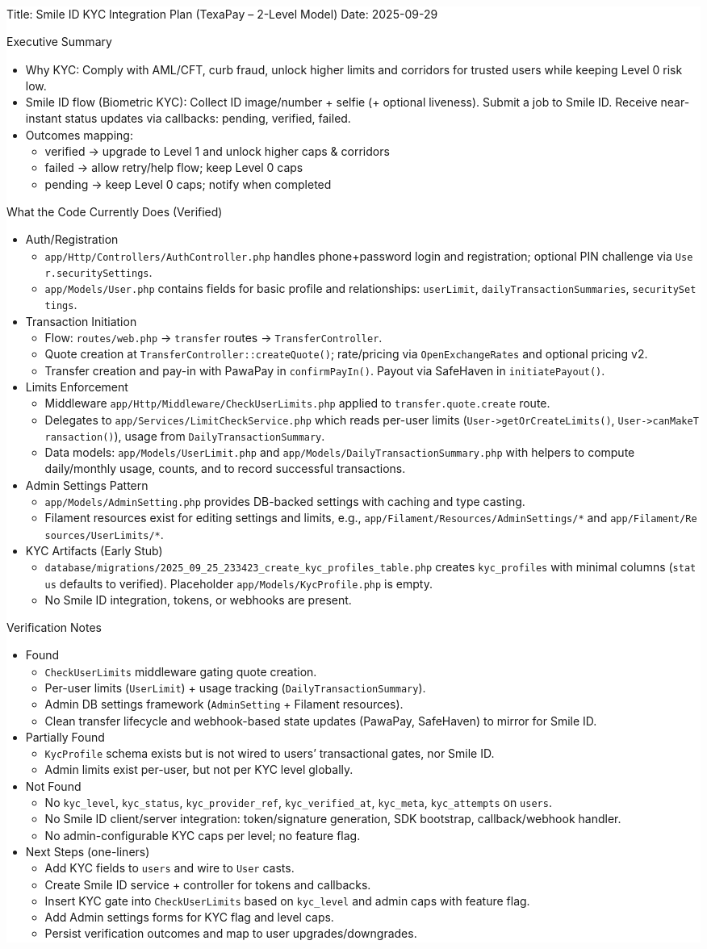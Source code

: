 Title: Smile ID KYC Integration Plan (TexaPay – 2-Level Model)
Date: 2025-09-29

Executive Summary
- Why KYC: Comply with AML/CFT, curb fraud, unlock higher limits and corridors for trusted users while keeping Level 0 risk low.
- Smile ID flow (Biometric KYC): Collect ID image/number + selfie (+ optional liveness). Submit a job to Smile ID. Receive near-instant status updates via callbacks: pending, verified, failed.
- Outcomes mapping:
  - verified → upgrade to Level 1 and unlock higher caps & corridors
  - failed → allow retry/help flow; keep Level 0 caps
  - pending → keep Level 0 caps; notify when completed

What the Code Currently Does (Verified)
- Auth/Registration
  - `app/Http/Controllers/AuthController.php` handles phone+password login and registration; optional PIN challenge via `User.securitySettings`.
  - `app/Models/User.php` contains fields for basic profile and relationships: `userLimit`, `dailyTransactionSummaries`, `securitySettings`.
- Transaction Initiation
  - Flow: `routes/web.php` → `transfer` routes → `TransferController`.
  - Quote creation at `TransferController::createQuote()`; rate/pricing via `OpenExchangeRates` and optional pricing v2.
  - Transfer creation and pay-in with PawaPay in `confirmPayIn()`. Payout via SafeHaven in `initiatePayout()`.
- Limits Enforcement
  - Middleware `app/Http/Middleware/CheckUserLimits.php` applied to `transfer.quote.create` route.
  - Delegates to `app/Services/LimitCheckService.php` which reads per-user limits (`User->getOrCreateLimits()`, `User->canMakeTransaction()`), usage from `DailyTransactionSummary`.
  - Data models: `app/Models/UserLimit.php` and `app/Models/DailyTransactionSummary.php` with helpers to compute daily/monthly usage, counts, and to record successful transactions.
- Admin Settings Pattern
  - `app/Models/AdminSetting.php` provides DB-backed settings with caching and type casting.
  - Filament resources exist for editing settings and limits, e.g., `app/Filament/Resources/AdminSettings/*` and `app/Filament/Resources/UserLimits/*`.
- KYC Artifacts (Early Stub)
  - `database/migrations/2025_09_25_233423_create_kyc_profiles_table.php` creates `kyc_profiles` with minimal columns (`status` defaults to verified). Placeholder `app/Models/KycProfile.php` is empty.
  - No Smile ID integration, tokens, or webhooks are present.

Verification Notes
- Found
  - `CheckUserLimits` middleware gating quote creation.
  - Per-user limits (`UserLimit`) + usage tracking (`DailyTransactionSummary`).
  - Admin DB settings framework (`AdminSetting` + Filament resources).
  - Clean transfer lifecycle and webhook-based state updates (PawaPay, SafeHaven) to mirror for Smile ID.
- Partially Found
  - `KycProfile` schema exists but is not wired to users’ transactional gates, nor Smile ID.
  - Admin limits exist per-user, but not per KYC level globally.
- Not Found
  - No `kyc_level`, `kyc_status`, `kyc_provider_ref`, `kyc_verified_at`, `kyc_meta`, `kyc_attempts` on `users`.
  - No Smile ID client/server integration: token/signature generation, SDK bootstrap, callback/webhook handler.
  - No admin-configurable KYC caps per level; no feature flag.
- Next Steps (one-liners)
  - Add KYC fields to `users` and wire to `User` casts.
  - Create Smile ID service + controller for tokens and callbacks.
  - Insert KYC gate into `CheckUserLimits` based on `kyc_level` and admin caps with feature flag.
  - Add Admin settings forms for KYC flag and level caps.
  - Persist verification outcomes and map to user upgrades/downgrades.

